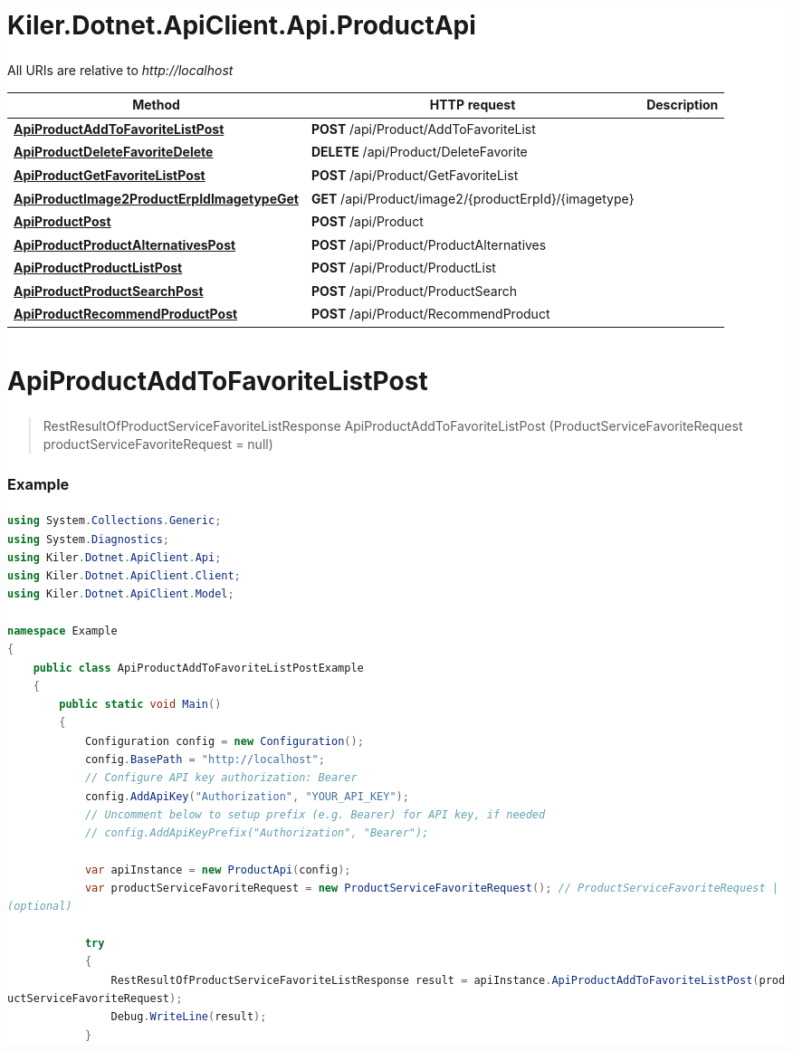 # Kiler.Dotnet.ApiClient.Api.ProductApi

All URIs are relative to *http://localhost*

Method | HTTP request | Description
------------- | ------------- | -------------
[**ApiProductAddToFavoriteListPost**](ProductApi.md#apiproductaddtofavoritelistpost) | **POST** /api/Product/AddToFavoriteList | 
[**ApiProductDeleteFavoriteDelete**](ProductApi.md#apiproductdeletefavoritedelete) | **DELETE** /api/Product/DeleteFavorite | 
[**ApiProductGetFavoriteListPost**](ProductApi.md#apiproductgetfavoritelistpost) | **POST** /api/Product/GetFavoriteList | 
[**ApiProductImage2ProductErpIdImagetypeGet**](ProductApi.md#apiproductimage2producterpidimagetypeget) | **GET** /api/Product/image2/{productErpId}/{imagetype} | 
[**ApiProductPost**](ProductApi.md#apiproductpost) | **POST** /api/Product | 
[**ApiProductProductAlternativesPost**](ProductApi.md#apiproductproductalternativespost) | **POST** /api/Product/ProductAlternatives | 
[**ApiProductProductListPost**](ProductApi.md#apiproductproductlistpost) | **POST** /api/Product/ProductList | 
[**ApiProductProductSearchPost**](ProductApi.md#apiproductproductsearchpost) | **POST** /api/Product/ProductSearch | 
[**ApiProductRecommendProductPost**](ProductApi.md#apiproductrecommendproductpost) | **POST** /api/Product/RecommendProduct | 


<a name="apiproductaddtofavoritelistpost"></a>
# **ApiProductAddToFavoriteListPost**
> RestResultOfProductServiceFavoriteListResponse ApiProductAddToFavoriteListPost (ProductServiceFavoriteRequest productServiceFavoriteRequest = null)



### Example
```csharp
using System.Collections.Generic;
using System.Diagnostics;
using Kiler.Dotnet.ApiClient.Api;
using Kiler.Dotnet.ApiClient.Client;
using Kiler.Dotnet.ApiClient.Model;

namespace Example
{
    public class ApiProductAddToFavoriteListPostExample
    {
        public static void Main()
        {
            Configuration config = new Configuration();
            config.BasePath = "http://localhost";
            // Configure API key authorization: Bearer
            config.AddApiKey("Authorization", "YOUR_API_KEY");
            // Uncomment below to setup prefix (e.g. Bearer) for API key, if needed
            // config.AddApiKeyPrefix("Authorization", "Bearer");

            var apiInstance = new ProductApi(config);
            var productServiceFavoriteRequest = new ProductServiceFavoriteRequest(); // ProductServiceFavoriteRequest |  (optional) 

            try
            {
                RestResultOfProductServiceFavoriteListResponse result = apiInstance.ApiProductAddToFavoriteListPost(productServiceFavoriteRequest);
                Debug.WriteLine(result);
            }
```